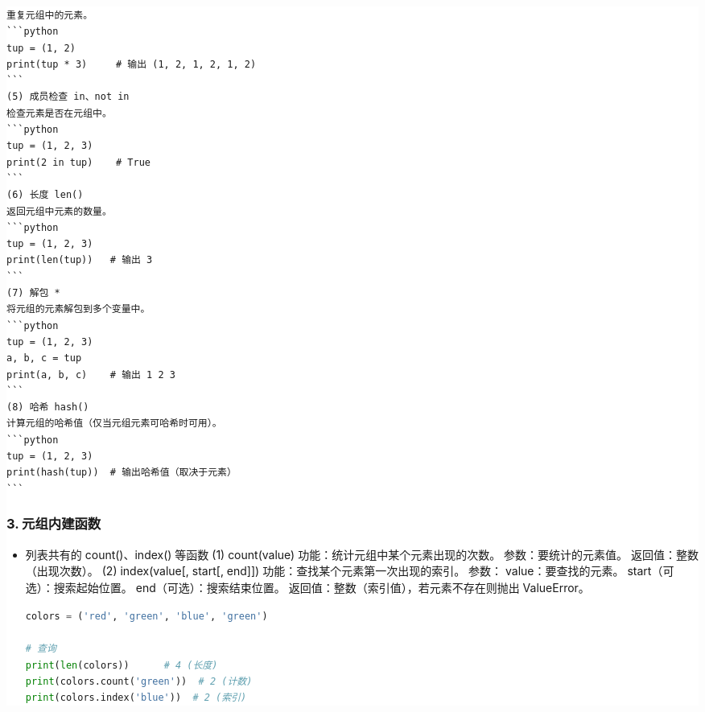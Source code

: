     重复元组中的元素。
    ```python
    tup = (1, 2)
    print(tup * 3)     # 输出 (1, 2, 1, 2, 1, 2)
    ```
    (5) 成员检查 in、not in
    检查元素是否在元组中。
    ```python
    tup = (1, 2, 3)
    print(2 in tup)    # True
    ```
    (6) 长度 len()
    返回元组中元素的数量。
    ```python
    tup = (1, 2, 3)
    print(len(tup))   # 输出 3
    ```
    (7) 解包 *
    将元组的元素解包到多个变量中。
    ```python
    tup = (1, 2, 3)
    a, b, c = tup
    print(a, b, c)    # 输出 1 2 3
    ```
    (8) 哈希 hash()
    计算元组的哈希值（仅当元组元素可哈希时可用）。
    ```python
    tup = (1, 2, 3)
    print(hash(tup))  # 输出哈希值（取决于元素）
    ```


### 3. 元组内建函数

- 列表共有的 count()、index() 等函数
    (1) count(value)
    功能：统计元组中某个元素出现的次数。
    参数：要统计的元素值。
    返回值：整数（出现次数）。
    (2) index(value[, start[, end]])
    功能：查找某个元素第一次出现的索引。
    参数：
    value：要查找的元素。
    start（可选）：搜索起始位置。
    end（可选）：搜索结束位置。
    返回值：整数（索引值），若元素不存在则抛出 ValueError。

    ```python
    colors = ('red', 'green', 'blue', 'green')

    # 查询
    print(len(colors))      # 4 (长度)
    print(colors.count('green'))  # 2 (计数)
    print(colors.index('blue'))  # 2 (索引)
